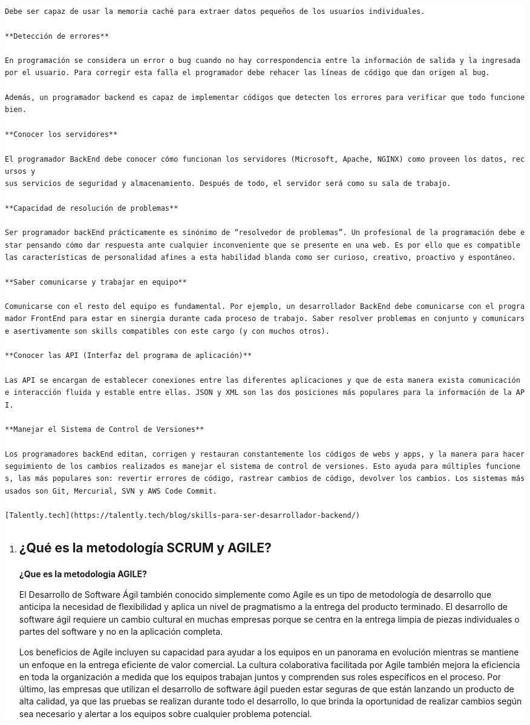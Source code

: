     Debe ser capaz de usar la memoria caché para extraer datos pequeños de los usuarios individuales.

    **Detección de errores**

    En programación se considera un error o bug cuando no hay correspondencia entre la información de salida y la ingresada por el usuario. Para corregir esta falla el programador debe rehacer las líneas de código que dan origen al bug.

    Además, un programador backend es capaz de implementar códigos que detecten los errores para verificar que todo funcione bien.

    **Conocer los servidores**

    El programador BackEnd debe conocer cómo funcionan los servidores (Microsoft, Apache, NGINX) como proveen los datos, recursos y
    sus servicios de seguridad y almacenamiento. Después de todo, el servidor será como su sala de trabajo.

    **Capacidad de resolución de problemas**

    Ser programador backEnd prácticamente es sinónimo de “resolvedor de problemas”. Un profesional de la programación debe estar pensando cómo dar respuesta ante cualquier inconveniente que se presente en una web. Es por ello que es compatible las características de personalidad afines a esta habilidad blanda como ser curioso, creativo, proactivo y espontáneo.

    **Saber comunicarse y trabajar en equipo**

    Comunicarse con el resto del equipo es fundamental. Por ejemplo, un desarrollador BackEnd debe comunicarse con el programador FrontEnd para estar en sinergia durante cada proceso de trabajo. Saber resolver problemas en conjunto y comunicarse asertivamente son skills compatibles con este cargo (y con muchos otros).

    **Conocer las API (Interfaz del programa de aplicación)**

    Las API se encargan de establecer conexiones entre las diferentes aplicaciones y que de esta manera exista comunicación e interacción fluida y estable entre ellas. JSON y XML son las dos posiciones más populares para la información de la API.

    **Manejar el Sistema de Control de Versiones**

    Los programadores backEnd editan, corrigen y restauran constantemente los códigos de webs y apps, y la manera para hacer seguimiento de los cambios realizados es manejar el sistema de control de versiones. Esto ayuda para múltiples funciones, las más populares son: revertir errores de código, rastrear cambios de código, devolver los cambios. Los sistemas más usados son Git, Mercurial, SVN y AWS Code Commit.

    [Talently.tech](https://talently.tech/blog/skills-para-ser-desarrollador-backend/)
1. ## **¿Qué es la metodología SCRUM y AGILE?**
    **¿Que es la metodologia AGILE?**

    El Desarrollo de Software Ágil  también conocido simplemente como Agile es un tipo de metodología de desarrollo que anticipa la necesidad de flexibilidad y aplica un nivel de pragmatismo a la entrega del producto terminado. El desarrollo de software ágil requiere un cambio cultural en muchas empresas porque se centra en la entrega limpia de piezas individuales o partes del software y no en la aplicación completa.


    Los beneficios de Agile incluyen su capacidad para ayudar a los equipos en un panorama en evolución mientras se mantiene un enfoque en la entrega eficiente de valor comercial. La cultura colaborativa facilitada por Agile también mejora la eficiencia en toda la organización a medida que los equipos trabajan juntos y comprenden sus roles específicos en el proceso. Por último, las empresas que utilizan el desarrollo de software ágil pueden estar seguras de que están lanzando un producto de alta calidad, ya que las pruebas se realizan durante todo el desarrollo, lo que brinda la oportunidad de realizar cambios según sea necesario y alertar a los equipos sobre cualquier problema potencial.
